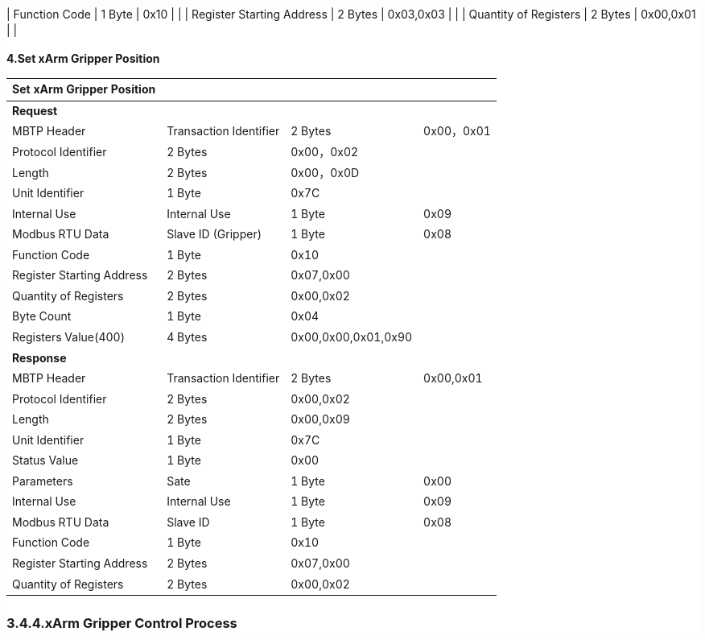 | Function Code              | 1 Byte                 | 0x10      |           |
| Register Starting Address  | 2 Bytes                | 0x03,0x03 |           |
| Quantity of Registers      | 2 Bytes                | 0x00,0x01 |           |

**4.Set xArm Gripper Position**

| **Set xArm Gripper Position** |                        |                     |            |
| ----------------------------- | ---------------------- | ------------------- | ---------- |
| **Request**                   |                        |                     |            |
| MBTP Header                   | Transaction Identifier | 2 Bytes             | 0x00，0x01 |
| Protocol Identifier           | 2 Bytes                | 0x00，0x02          |            |
| Length                        | 2 Bytes                | 0x00，0x0D          |            |
| Unit Identifier               | 1 Byte                 | 0x7C                |            |
| Internal Use                  | Internal Use           | 1 Byte              | 0x09       |
| Modbus RTU Data               | Slave ID (Gripper)     | 1 Byte              | 0x08       |
| Function Code                 | 1 Byte                 | 0x10                |            |
| Register Starting Address     | 2 Bytes                | 0x07,0x00           |            |
| Quantity of Registers         | 2 Bytes                | 0x00,0x02           |            |
| Byte Count                    | 1 Byte                 | 0x04                |            |
| Registers Value(400)          | 4 Bytes                | 0x00,0x00,0x01,0x90 |            |
| **Response**                  |                        |                     |            |
| MBTP Header                   | Transaction Identifier | 2 Bytes             | 0x00,0x01  |
| Protocol Identifier           | 2 Bytes                | 0x00,0x02           |            |
| Length                        | 2 Bytes                | 0x00,0x09           |            |
| Unit Identifier               | 1 Byte                 | 0x7C                |            |
| Status Value                  | 1 Byte                 | 0x00                |            |
| Parameters                    | Sate                   | 1 Byte              | 0x00       |
| Internal Use                  | Internal Use           | 1 Byte              | 0x09       |
| Modbus RTU Data               | Slave ID               | 1 Byte              | 0x08       |
| Function Code                 | 1 Byte                 | 0x10                |            |
| Register Starting Address     | 2 Bytes                | 0x07,0x00           |            |
| Quantity of Registers         | 2 Bytes                | 0x00,0x02           |            |

### 3.4.4.xArm Gripper Control Process
